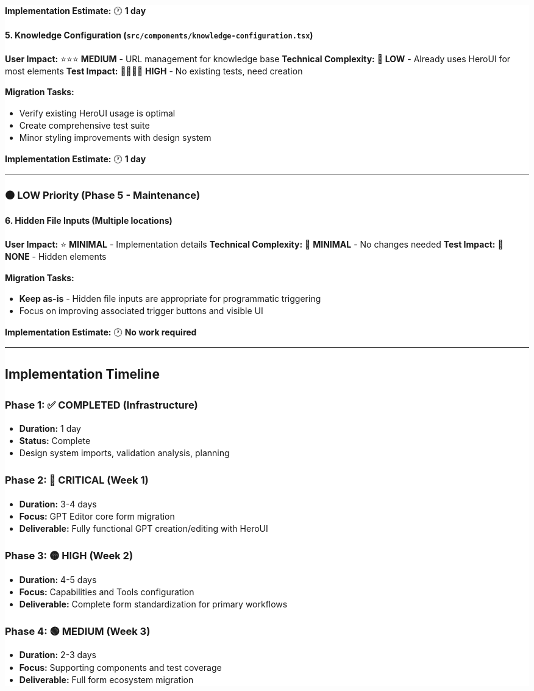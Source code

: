 **Implementation Estimate:** 🕐 **1 day**

#### 5. Knowledge Configuration (`src/components/knowledge-configuration.tsx`)
**User Impact:** ⭐⭐⭐ **MEDIUM** - URL management for knowledge base
**Technical Complexity:** 🔧 **LOW** - Already uses HeroUI for most elements
**Test Impact:** 🧪🧪🧪🧪 **HIGH** - No existing tests, need creation

**Migration Tasks:**
- Verify existing HeroUI usage is optimal
- Create comprehensive test suite
- Minor styling improvements with design system

**Implementation Estimate:** 🕐 **1 day**

---

### ⚫ LOW Priority (Phase 5 - Maintenance)

#### 6. Hidden File Inputs (Multiple locations)
**User Impact:** ⭐ **MINIMAL** - Implementation details
**Technical Complexity:** 🔧 **MINIMAL** - No changes needed
**Test Impact:** 🧪 **NONE** - Hidden elements

**Migration Tasks:**
- **Keep as-is** - Hidden file inputs are appropriate for programmatic triggering
- Focus on improving associated trigger buttons and visible UI

**Implementation Estimate:** 🕐 **No work required**

---

## Implementation Timeline

### Phase 1: ✅ **COMPLETED** (Infrastructure)
- **Duration:** 1 day
- **Status:** Complete
- Design system imports, validation analysis, planning

### Phase 2: 🔴 **CRITICAL** (Week 1)
- **Duration:** 3-4 days
- **Focus:** GPT Editor core form migration
- **Deliverable:** Fully functional GPT creation/editing with HeroUI

### Phase 3: 🟡 **HIGH** (Week 2)
- **Duration:** 4-5 days
- **Focus:** Capabilities and Tools configuration
- **Deliverable:** Complete form standardization for primary workflows

### Phase 4: 🟢 **MEDIUM** (Week 3)
- **Duration:** 2-3 days
- **Focus:** Supporting components and test coverage
- **Deliverable:** Full form ecosystem migration
